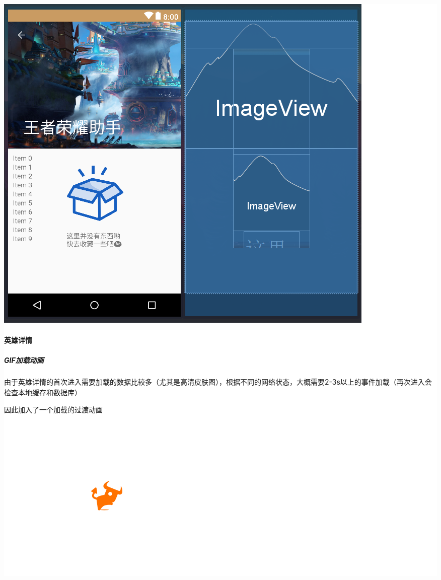 ![1543056164410](Report.assets/1543056164410.png)





#### 英雄详情

##### GIF加载动画

由于英雄详情的首次进入需要加载的数据比较多（尤其是高清皮肤图），根据不同的网络状态，大概需要2-3s以上的事件加载（再次进入会检查本地缓存和数据库）

因此加入了一个加载的过渡动画

![loading](Report.assets/loading.gif)
